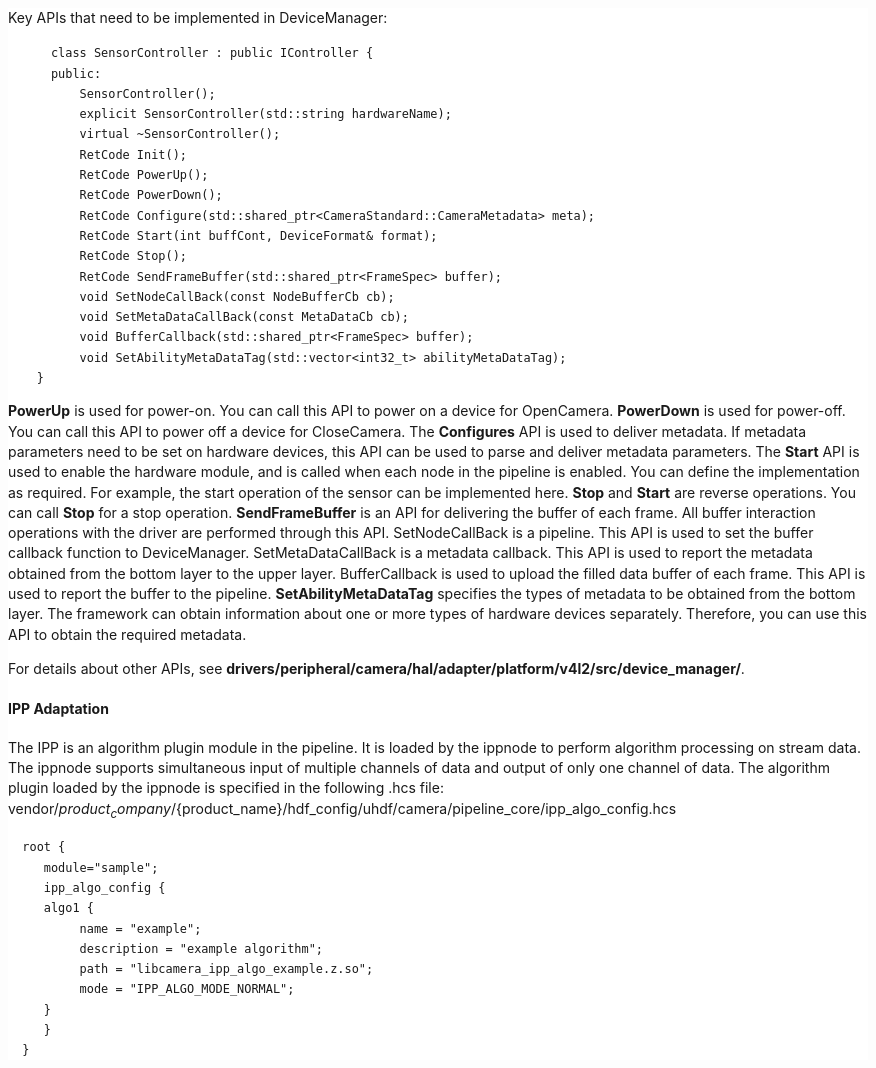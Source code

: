 Key APIs that need to be implemented in DeviceManager:

```
      class SensorController : public IController {
      public:
          SensorController();
          explicit SensorController(std::string hardwareName);
          virtual ~SensorController();
          RetCode Init();
          RetCode PowerUp();
          RetCode PowerDown();
          RetCode Configure(std::shared_ptr<CameraStandard::CameraMetadata> meta);
          RetCode Start(int buffCont, DeviceFormat& format);
          RetCode Stop();
          RetCode SendFrameBuffer(std::shared_ptr<FrameSpec> buffer);
          void SetNodeCallBack(const NodeBufferCb cb);
          void SetMetaDataCallBack(const MetaDataCb cb);
          void BufferCallback(std::shared_ptr<FrameSpec> buffer);
          void SetAbilityMetaDataTag(std::vector<int32_t> abilityMetaDataTag);
    } 
```

   **PowerUp** is used for power-on. You can call this API to power on a device for OpenCamera.
   **PowerDown** is used for power-off. You can call this API to power off a device for CloseCamera.
   The **Configures** API is used to deliver metadata. If metadata parameters need to be set on hardware devices, this API can be used to parse and deliver metadata parameters.
   The **Start** API is used to enable the hardware module, and is called when each node in the pipeline is enabled. You can define the implementation as required. For example, the start operation of the sensor can be implemented here.
   **Stop** and **Start** are reverse operations. You can call **Stop** for a stop operation.
   **SendFrameBuffer** is an API for delivering the buffer of each frame. All buffer interaction operations with the driver are performed through this API.
   SetNodeCallBack is a pipeline. This API is used to set the buffer callback function to DeviceManager.
   SetMetaDataCallBack is a metadata callback. This API is used to report the metadata obtained from the bottom layer to the upper layer.
   BufferCallback is used to upload the filled data buffer of each frame. This API is used to report the buffer to the pipeline.
   **SetAbilityMetaDataTag** specifies the types of metadata to be obtained from the bottom layer. The framework can obtain information about one or more types of hardware devices separately. Therefore, you can use this API to obtain the required metadata.

  For details about other APIs, see **drivers/peripheral/camera/hal/adapter/platform/v4l2/src/device_manager/**.

#### IPP Adaptation  

The IPP is an algorithm plugin module in the pipeline. It is loaded by the ippnode to perform algorithm processing on stream data. The ippnode supports simultaneous input of multiple channels of data and output of only one channel of data. The algorithm plugin loaded by the ippnode is specified in the following .hcs file:
vendor/${product_company}/${product_name}/hdf_config/uhdf/camera/pipeline_core/ipp_algo_config.hcs

```
  root {
     module="sample";
     ipp_algo_config {
     algo1 {
          name = "example";
          description = "example algorithm";
          path = "libcamera_ipp_algo_example.z.so";
          mode = "IPP_ALGO_MODE_NORMAL";
     }
     }
  }

```